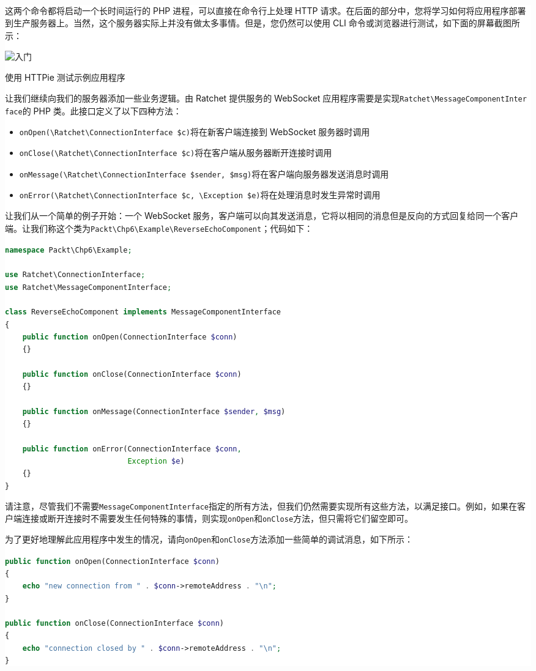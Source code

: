这两个命令都将启动一个长时间运行的 PHP 进程，可以直接在命令行上处理 HTTP 请求。在后面的部分中，您将学习如何将应用程序部署到生产服务器上。当然，这个服务器实际上并没有做太多事情。但是，您仍然可以使用 CLI 命令或浏览器进行测试，如下面的屏幕截图所示：

![入门](img/image_06_001.jpg)

使用 HTTPie 测试示例应用程序

让我们继续向我们的服务器添加一些业务逻辑。由 Ratchet 提供服务的 WebSocket 应用程序需要是实现`Ratchet\MessageComponentInterface`的 PHP 类。此接口定义了以下四种方法：

+   `onOpen(\Ratchet\ConnectionInterface $c)`将在新客户端连接到 WebSocket 服务器时调用

+   `onClose(\Ratchet\ConnectionInterface $c)`将在客户端从服务器断开连接时调用

+   `onMessage(\Ratchet\ConnectionInterface $sender, $msg)`将在客户端向服务器发送消息时调用

+   `onError(\Ratchet\ConnectionInterface $c, \Exception $e)`将在处理消息时发生异常时调用

让我们从一个简单的例子开始：一个 WebSocket 服务，客户端可以向其发送消息，它将以相同的消息但是反向的方式回复给同一个客户端。让我们称这个类为`Packt\Chp6\Example\ReverseEchoComponent`；代码如下：

```php
namespace Packt\Chp6\Example; 

use Ratchet\ConnectionInterface; 
use Ratchet\MessageComponentInterface; 

class ReverseEchoComponent implements MessageComponentInterface 
{ 
    public function onOpen(ConnectionInterface $conn) 
    {} 

    public function onClose(ConnectionInterface $conn) 
    {} 

    public function onMessage(ConnectionInterface $sender, $msg) 
    {} 

    public function onError(ConnectionInterface $conn, 
                            Exception $e) 
    {} 
} 

```

请注意，尽管我们不需要`MessageComponentInterface`指定的所有方法，但我们仍然需要实现所有这些方法，以满足接口。例如，如果在客户端连接或断开连接时不需要发生任何特殊的事情，则实现`onOpen`和`onClose`方法，但只需将它们留空即可。

为了更好地理解此应用程序中发生的情况，请向`onOpen`和`onClose`方法添加一些简单的调试消息，如下所示：

```php
public function onOpen(ConnectionInterface $conn) 
{ 
    echo "new connection from " . $conn->remoteAddress . "\n"; 
} 

public function onClose(ConnectionInterface $conn) 
{ 
    echo "connection closed by " . $conn->remoteAddress . "\n"; 
} 

```
